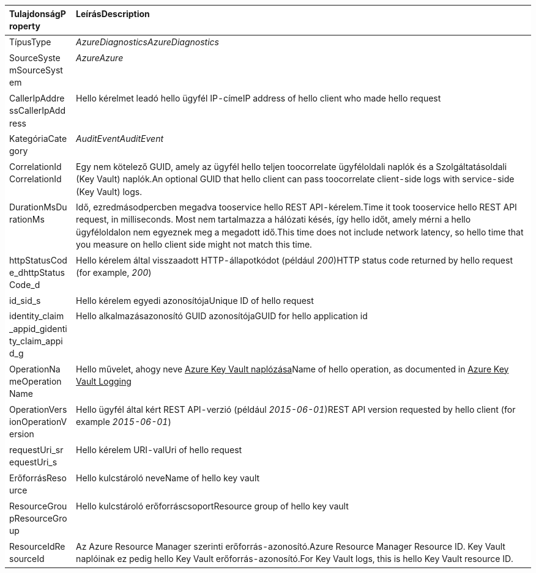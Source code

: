 | <span data-ttu-id="f7932-159">Tulajdonság</span><span class="sxs-lookup"><span data-stu-id="f7932-159">Property</span></span> | <span data-ttu-id="f7932-160">Leírás</span><span class="sxs-lookup"><span data-stu-id="f7932-160">Description</span></span> |
|:--- |:--- |
| <span data-ttu-id="f7932-161">Típus</span><span class="sxs-lookup"><span data-stu-id="f7932-161">Type</span></span> |<span data-ttu-id="f7932-162">*AzureDiagnostics*</span><span class="sxs-lookup"><span data-stu-id="f7932-162">*AzureDiagnostics*</span></span> |
| <span data-ttu-id="f7932-163">SourceSystem</span><span class="sxs-lookup"><span data-stu-id="f7932-163">SourceSystem</span></span> |<span data-ttu-id="f7932-164">*Azure*</span><span class="sxs-lookup"><span data-stu-id="f7932-164">*Azure*</span></span> |
| <span data-ttu-id="f7932-165">CallerIpAddress</span><span class="sxs-lookup"><span data-stu-id="f7932-165">CallerIpAddress</span></span> |<span data-ttu-id="f7932-166">Hello kérelmet leadó hello ügyfél IP-címe</span><span class="sxs-lookup"><span data-stu-id="f7932-166">IP address of hello client who made hello request</span></span> |
| <span data-ttu-id="f7932-167">Kategória</span><span class="sxs-lookup"><span data-stu-id="f7932-167">Category</span></span> | <span data-ttu-id="f7932-168">*AuditEvent*</span><span class="sxs-lookup"><span data-stu-id="f7932-168">*AuditEvent*</span></span> |
| <span data-ttu-id="f7932-169">CorrelationId</span><span class="sxs-lookup"><span data-stu-id="f7932-169">CorrelationId</span></span> |<span data-ttu-id="f7932-170">Egy nem kötelező GUID, amely az ügyfél hello teljen toocorrelate ügyféloldali naplók és a Szolgáltatásoldali (Key Vault) naplók.</span><span class="sxs-lookup"><span data-stu-id="f7932-170">An optional GUID that hello client can pass toocorrelate client-side logs with service-side (Key Vault) logs.</span></span> |
| <span data-ttu-id="f7932-171">DurationMs</span><span class="sxs-lookup"><span data-stu-id="f7932-171">DurationMs</span></span> |<span data-ttu-id="f7932-172">Idő, ezredmásodpercben megadva tooservice hello REST API-kérelem.</span><span class="sxs-lookup"><span data-stu-id="f7932-172">Time it took tooservice hello REST API request, in milliseconds.</span></span> <span data-ttu-id="f7932-173">Most nem tartalmazza a hálózati késés, így hello időt, amely mérni a hello ügyféloldalon nem egyeznek meg a megadott idő.</span><span class="sxs-lookup"><span data-stu-id="f7932-173">This time does not include network latency, so hello time that you measure on hello client side might not match this time.</span></span> |
| <span data-ttu-id="f7932-174">httpStatusCode_d</span><span class="sxs-lookup"><span data-stu-id="f7932-174">httpStatusCode_d</span></span> |<span data-ttu-id="f7932-175">Hello kérelem által visszaadott HTTP-állapotkódot (például *200*)</span><span class="sxs-lookup"><span data-stu-id="f7932-175">HTTP status code returned by hello request (for example, *200*)</span></span> |
| <span data-ttu-id="f7932-176">id_s</span><span class="sxs-lookup"><span data-stu-id="f7932-176">id_s</span></span> |<span data-ttu-id="f7932-177">Hello kérelem egyedi azonosítója</span><span class="sxs-lookup"><span data-stu-id="f7932-177">Unique ID of hello request</span></span> |
| <span data-ttu-id="f7932-178">identity_claim_appid_g</span><span class="sxs-lookup"><span data-stu-id="f7932-178">identity_claim_appid_g</span></span> | <span data-ttu-id="f7932-179">Hello alkalmazásazonosító GUID azonosítója</span><span class="sxs-lookup"><span data-stu-id="f7932-179">GUID for hello application id</span></span> |
| <span data-ttu-id="f7932-180">OperationName</span><span class="sxs-lookup"><span data-stu-id="f7932-180">OperationName</span></span> |<span data-ttu-id="f7932-181">Hello művelet, ahogy neve [Azure Key Vault naplózása](../key-vault/key-vault-logging.md)</span><span class="sxs-lookup"><span data-stu-id="f7932-181">Name of hello operation, as documented in [Azure Key Vault Logging](../key-vault/key-vault-logging.md)</span></span> |
| <span data-ttu-id="f7932-182">OperationVersion</span><span class="sxs-lookup"><span data-stu-id="f7932-182">OperationVersion</span></span> |<span data-ttu-id="f7932-183">Hello ügyfél által kért REST API-verzió (például *2015-06-01*)</span><span class="sxs-lookup"><span data-stu-id="f7932-183">REST API version requested by hello client (for example *2015-06-01*)</span></span> |
| <span data-ttu-id="f7932-184">requestUri_s</span><span class="sxs-lookup"><span data-stu-id="f7932-184">requestUri_s</span></span> |<span data-ttu-id="f7932-185">Hello kérelem URI-val</span><span class="sxs-lookup"><span data-stu-id="f7932-185">Uri of hello request</span></span> |
| <span data-ttu-id="f7932-186">Erőforrás</span><span class="sxs-lookup"><span data-stu-id="f7932-186">Resource</span></span> |<span data-ttu-id="f7932-187">Hello kulcstároló neve</span><span class="sxs-lookup"><span data-stu-id="f7932-187">Name of hello key vault</span></span> |
| <span data-ttu-id="f7932-188">ResourceGroup</span><span class="sxs-lookup"><span data-stu-id="f7932-188">ResourceGroup</span></span> |<span data-ttu-id="f7932-189">Hello kulcstároló erőforráscsoport</span><span class="sxs-lookup"><span data-stu-id="f7932-189">Resource group of hello key vault</span></span> |
| <span data-ttu-id="f7932-190">ResourceId</span><span class="sxs-lookup"><span data-stu-id="f7932-190">ResourceId</span></span> |<span data-ttu-id="f7932-191">Az Azure Resource Manager szerinti erőforrás-azonosító.</span><span class="sxs-lookup"><span data-stu-id="f7932-191">Azure Resource Manager Resource ID.</span></span> <span data-ttu-id="f7932-192">Key Vault naplóinak ez pedig hello Key Vault erőforrás-azonosító.</span><span class="sxs-lookup"><span data-stu-id="f7932-192">For Key Vault logs, this is hello Key Vault resource ID.</span></span> |